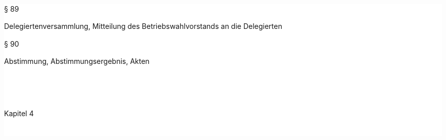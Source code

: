 </td>

</tr>

<tr>

<td style colspan="7" align="left" valign="top" charoff="50">

§ 89

</td>

<td style align="left" valign="top" charoff="50">

Delegiertenversammlung, Mitteilung des Betriebswahlvorstands an die
Delegierten

</td>

</tr>

<tr>

<td style colspan="7" align="left" valign="top" charoff="50">

§ 90

</td>

<td style align="left" valign="top" charoff="50">

Abstimmung, Abstimmungsergebnis, Akten

</td>

</tr>

<tr>

<td style align="left" valign="top" charoff="50">

 

</td>

<td style align="left" valign="top" charoff="50">

 

</td>

<td style colspan="6" align="left" valign="top" charoff="50">

Kapitel 4

</td>

</tr>

<tr>

<td style align="left" valign="top" charoff="50">

 

</td>

